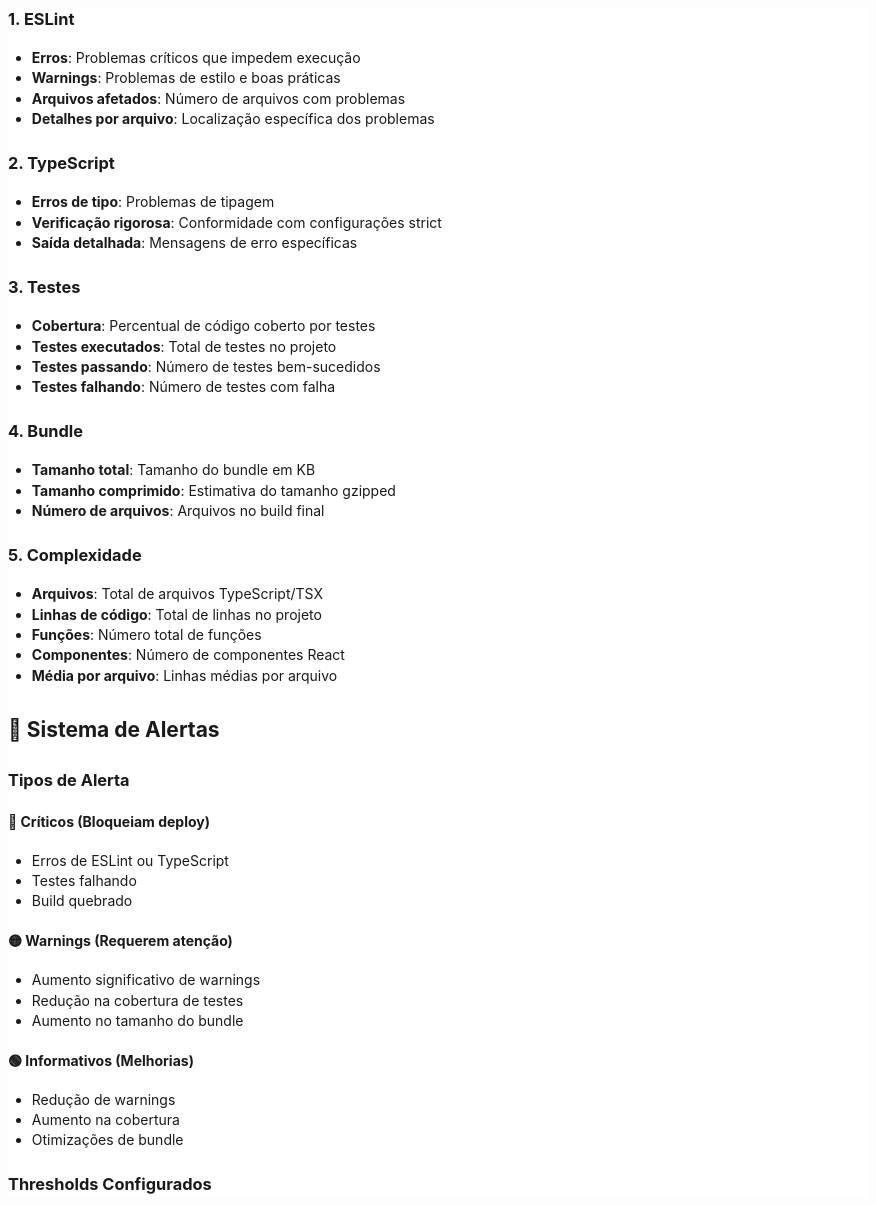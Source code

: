 ### 1. ESLint
- **Erros**: Problemas críticos que impedem execução
- **Warnings**: Problemas de estilo e boas práticas
- **Arquivos afetados**: Número de arquivos com problemas
- **Detalhes por arquivo**: Localização específica dos problemas

### 2. TypeScript
- **Erros de tipo**: Problemas de tipagem
- **Verificação rigorosa**: Conformidade com configurações strict
- **Saída detalhada**: Mensagens de erro específicas

### 3. Testes
- **Cobertura**: Percentual de código coberto por testes
- **Testes executados**: Total de testes no projeto
- **Testes passando**: Número de testes bem-sucedidos
- **Testes falhando**: Número de testes com falha

### 4. Bundle
- **Tamanho total**: Tamanho do bundle em KB
- **Tamanho comprimido**: Estimativa do tamanho gzipped
- **Número de arquivos**: Arquivos no build final

### 5. Complexidade
- **Arquivos**: Total de arquivos TypeScript/TSX
- **Linhas de código**: Total de linhas no projeto
- **Funções**: Número total de funções
- **Componentes**: Número de componentes React
- **Média por arquivo**: Linhas médias por arquivo

## 🚨 Sistema de Alertas

### Tipos de Alerta

#### 🔴 **Críticos** (Bloqueiam deploy)
- Erros de ESLint ou TypeScript
- Testes falhando
- Build quebrado

#### 🟡 **Warnings** (Requerem atenção)
- Aumento significativo de warnings
- Redução na cobertura de testes
- Aumento no tamanho do bundle

#### 🟢 **Informativos** (Melhorias)
- Redução de warnings
- Aumento na cobertura
- Otimizações de bundle

### Thresholds Configurados

